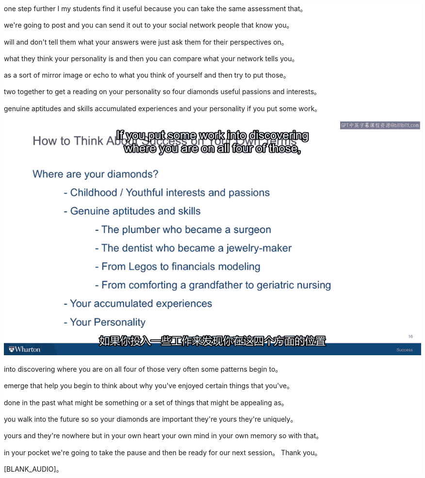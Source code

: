  one step further I my students find it useful because you can take the same assessment that。

 we're going to post and you can send it out to your social network people that know you。

 will and don't tell them what your answers were just ask them for their perspectives on。

 what they think your personality is and then you can compare what your network tells you。

 as a sort of mirror image or echo to what you think of yourself and then try to put those。

 two together to get a reading on your personality so four diamonds useful passions and interests。

 genuine aptitudes and skills accumulated experiences and your personality if you put some work。



![](img/7dca69d7a6ab51b5818e1c01833bc7e1_3.png)

 into discovering where you are on all four of those very often some patterns begin to。

 emerge that help you begin to think about why you've enjoyed certain things that you've。

 done in the past what might be something or a set of things that might be appealing as。

 you walk into the future so so your diamonds are important they're yours they're uniquely。

 yours and they're nowhere but in your own heart your own mind in your own memory so with that。

 in your pocket we're going to take the pause and then be ready for our next session。 Thank you。

 [BLANK_AUDIO]。

